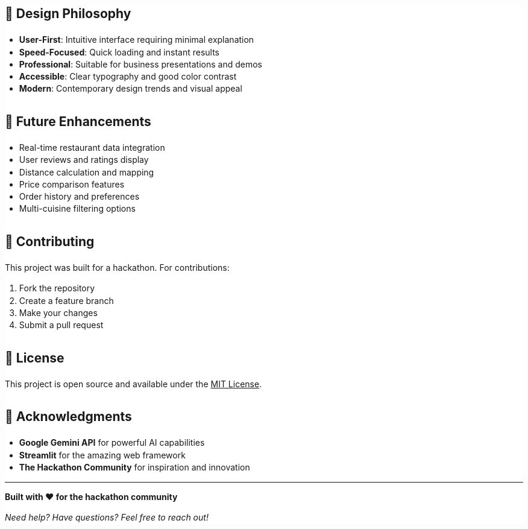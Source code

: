 ## 🎨 Design Philosophy

- **User-First**: Intuitive interface requiring minimal explanation
- **Speed-Focused**: Quick loading and instant results
- **Professional**: Suitable for business presentations and demos
- **Accessible**: Clear typography and good color contrast
- **Modern**: Contemporary design trends and visual appeal

## 🔮 Future Enhancements

- Real-time restaurant data integration
- User reviews and ratings display
- Distance calculation and mapping
- Price comparison features
- Order history and preferences
- Multi-cuisine filtering options

## 👥 Contributing

This project was built for a hackathon. For contributions:

1. Fork the repository
2. Create a feature branch
3. Make your changes
4. Submit a pull request

## 📄 License

This project is open source and available under the [MIT License](LICENSE).

## 🙏 Acknowledgments

- **Google Gemini API** for powerful AI capabilities
- **Streamlit** for the amazing web framework
- **The Hackathon Community** for inspiration and innovation

---

**Built with ❤️ for the hackathon community**

*Need help? Have questions? Feel free to reach out!*